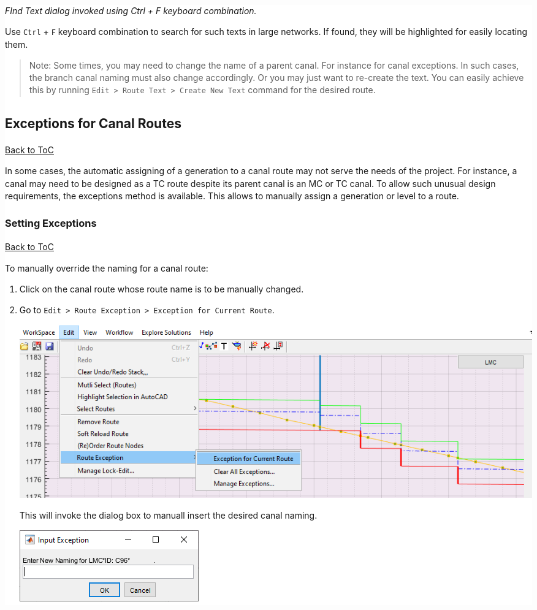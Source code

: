*FInd Text dialog invoked using Ctrl + F keyboard combination.*

Use `Ctrl` + `F` keyboard combination to search for such texts in large networks. If found, they will be highlighted for easily locating them.

> Note: Some times, you may need to change the name of a parent canal. For instance for canal exceptions.  In such cases, the branch canal naming must also change accordingly. Or you may just want to re-create the text.  You can easily achieve this by running `Edit > Route Text > Create New Text` command for the desired route.

## Exceptions for Canal Routes
[Back to ToC](#table-of-contents)

In some cases, the automatic assigning of a generation to a canal route may not serve the needs of the project. For instance, a canal may need to be designed as a TC route despite its parent canal is an MC or TC canal. To allow such unusual design requirements, the exceptions method is available. This allows to manually assign a generation or level to a route.

### Setting Exceptions
[Back to ToC](#table-of-contents)

To manually override the naming for a canal route:

1. Click on the canal route whose route name is to be manually changed.

2. Go to `Edit > Route Exception > Exception for Current Route`.  
   
   ![fig56](Images/Image%20057.png)
   
   This will invoke the dialog box to manuall insert the desired canal naming.
   
   ![fig58](Images/Image%20058.png)
   